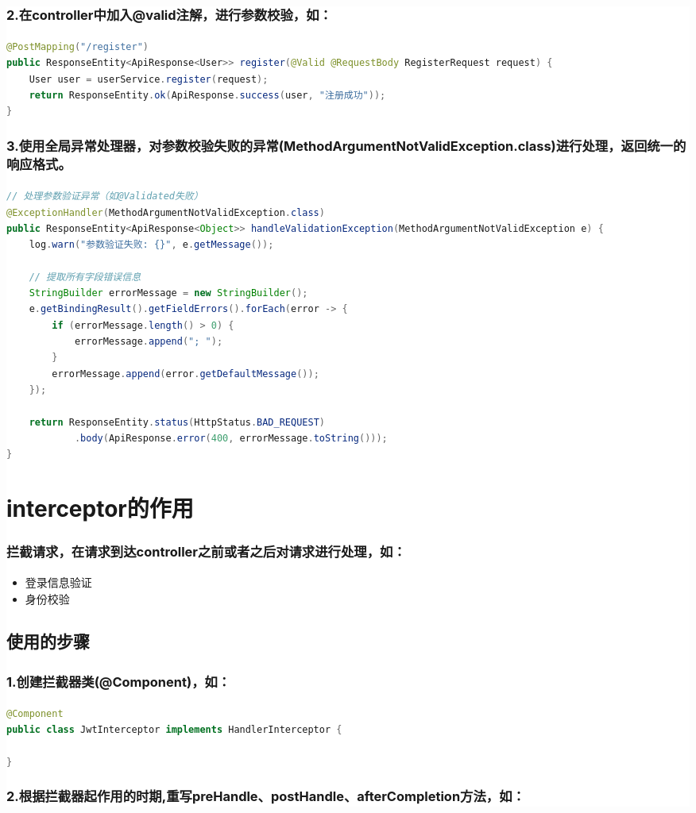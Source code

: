 ### 2.在controller中加入@valid注解，进行参数校验，如：

```java
@PostMapping("/register")
public ResponseEntity<ApiResponse<User>> register(@Valid @RequestBody RegisterRequest request) {
    User user = userService.register(request);
    return ResponseEntity.ok(ApiResponse.success(user, "注册成功"));
}
```

### 3.使用全局异常处理器，对参数校验失败的异常(MethodArgumentNotValidException.class)进行处理，返回统一的响应格式。

```java
// 处理参数验证异常（如@Validated失败）
@ExceptionHandler(MethodArgumentNotValidException.class)
public ResponseEntity<ApiResponse<Object>> handleValidationException(MethodArgumentNotValidException e) {
    log.warn("参数验证失败: {}", e.getMessage());

    // 提取所有字段错误信息
    StringBuilder errorMessage = new StringBuilder();
    e.getBindingResult().getFieldErrors().forEach(error -> {
        if (errorMessage.length() > 0) {
            errorMessage.append("; ");
        }
        errorMessage.append(error.getDefaultMessage());
    });

    return ResponseEntity.status(HttpStatus.BAD_REQUEST)
            .body(ApiResponse.error(400, errorMessage.toString()));
}
```



# interceptor的作用

### 拦截请求，在请求到达controller之前或者之后对请求进行处理，如：

- 登录信息验证
- 身份校验
## 使用的步骤

### 1.创建拦截器类(@Component)，如：
```java
@Component
public class JwtInterceptor implements HandlerInterceptor {

}
```
### 2.根据拦截器起作用的时期,重写preHandle、postHandle、afterCompletion方法，如：

